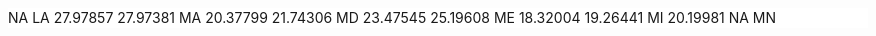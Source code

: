 </td>
<td style="text-align:right;">
NA
</td>
</tr>
<tr>
<td style="text-align:left;">
LA
</td>
<td style="text-align:right;">
27.97857
</td>
<td style="text-align:right;">
27.97381
</td>
</tr>
<tr>
<td style="text-align:left;">
MA
</td>
<td style="text-align:right;">
20.37799
</td>
<td style="text-align:right;">
21.74306
</td>
</tr>
<tr>
<td style="text-align:left;">
MD
</td>
<td style="text-align:right;">
23.47545
</td>
<td style="text-align:right;">
25.19608
</td>
</tr>
<tr>
<td style="text-align:left;">
ME
</td>
<td style="text-align:right;">
18.32004
</td>
<td style="text-align:right;">
19.26441
</td>
</tr>
<tr>
<td style="text-align:left;">
MI
</td>
<td style="text-align:right;">
20.19981
</td>
<td style="text-align:right;">
NA
</td>
</tr>
<tr>
<td style="text-align:left;">
MN
</td>